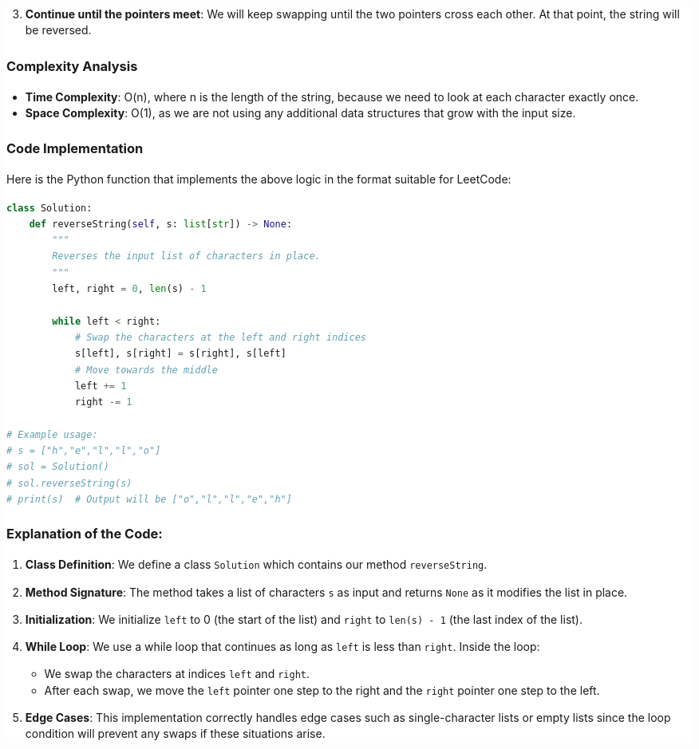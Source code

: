 3. **Continue until the pointers meet**: We will keep swapping until the two pointers cross each other. At that point, the string will be reversed.

### Complexity Analysis
- **Time Complexity**: O(n), where n is the length of the string, because we need to look at each character exactly once.
- **Space Complexity**: O(1), as we are not using any additional data structures that grow with the input size.

### Code Implementation
Here is the Python function that implements the above logic in the format suitable for LeetCode:



```python
class Solution:
    def reverseString(self, s: list[str]) -> None:
        """
        Reverses the input list of characters in place.
        """
        left, right = 0, len(s) - 1
        
        while left < right:
            # Swap the characters at the left and right indices
            s[left], s[right] = s[right], s[left]
            # Move towards the middle
            left += 1
            right -= 1

# Example usage:
# s = ["h","e","l","l","o"]
# sol = Solution()
# sol.reverseString(s)
# print(s)  # Output will be ["o","l","l","e","h"]

```

### Explanation of the Code:
1. **Class Definition**: We define a class `Solution` which contains our method `reverseString`.
  
2. **Method Signature**: The method takes a list of characters `s` as input and returns `None` as it modifies the list in place.

3. **Initialization**: We initialize `left` to 0 (the start of the list) and `right` to `len(s) - 1` (the last index of the list).

4. **While Loop**: We use a while loop that continues as long as `left` is less than `right`. Inside the loop:
    - We swap the characters at indices `left` and `right`.
    - After each swap, we move the `left` pointer one step to the right and the `right` pointer one step to the left.

5. **Edge Cases**: This implementation correctly handles edge cases such as single-character lists or empty lists since the loop condition will prevent any swaps if these situations arise.
